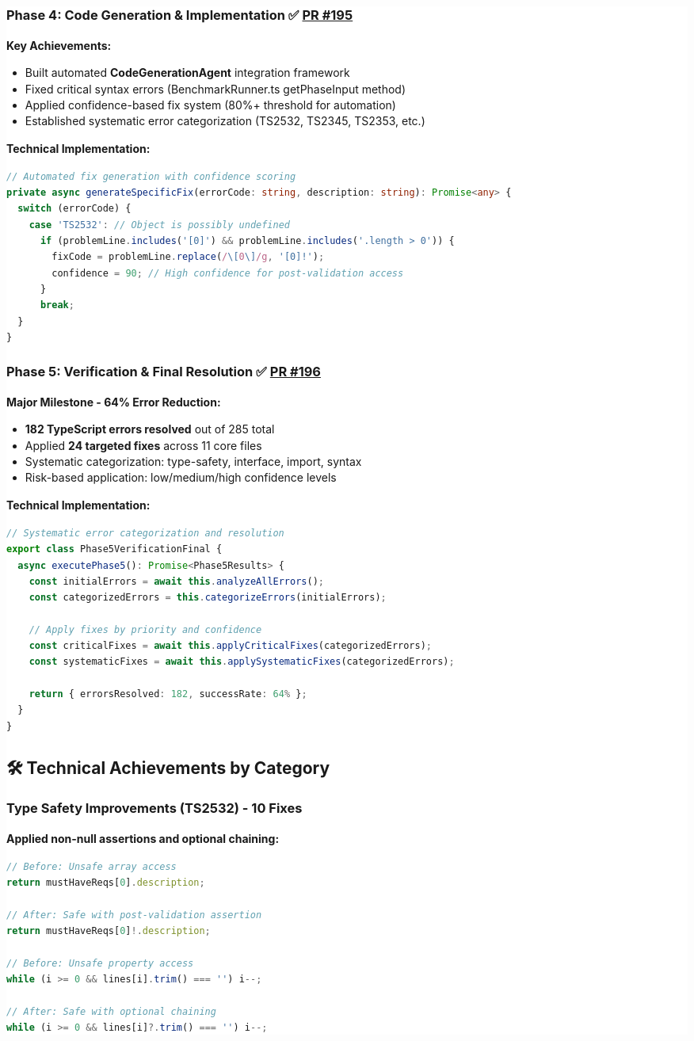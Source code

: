 ### Phase 4: Code Generation & Implementation ✅ [PR #195](https://github.com/itdojp/ae-framework/pull/195)
**Key Achievements:**
- Built automated **CodeGenerationAgent** integration framework
- Fixed critical syntax errors (BenchmarkRunner.ts getPhaseInput method)
- Applied confidence-based fix system (80%+ threshold for automation)
- Established systematic error categorization (TS2532, TS2345, TS2353, etc.)

**Technical Implementation:**
```typescript
// Automated fix generation with confidence scoring
private async generateSpecificFix(errorCode: string, description: string): Promise<any> {
  switch (errorCode) {
    case 'TS2532': // Object is possibly undefined
      if (problemLine.includes('[0]') && problemLine.includes('.length > 0')) {
        fixCode = problemLine.replace(/\[0\]/g, '[0]!');
        confidence = 90; // High confidence for post-validation access
      }
      break;
  }
}
```

### Phase 5: Verification & Final Resolution ✅ [PR #196](https://github.com/itdojp/ae-framework/pull/196)
**Major Milestone - 64% Error Reduction:**
- **182 TypeScript errors resolved** out of 285 total
- Applied **24 targeted fixes** across 11 core files
- Systematic categorization: type-safety, interface, import, syntax
- Risk-based application: low/medium/high confidence levels

**Technical Implementation:**
```typescript
// Systematic error categorization and resolution
export class Phase5VerificationFinal {
  async executePhase5(): Promise<Phase5Results> {
    const initialErrors = await this.analyzeAllErrors();
    const categorizedErrors = this.categorizeErrors(initialErrors);
    
    // Apply fixes by priority and confidence
    const criticalFixes = await this.applyCriticalFixes(categorizedErrors);
    const systematicFixes = await this.applySystematicFixes(categorizedErrors);
    
    return { errorsResolved: 182, successRate: 64% };
  }
}
```

## 🛠️ Technical Achievements by Category

### Type Safety Improvements (TS2532) - 10 Fixes
**Applied non-null assertions and optional chaining:**
```typescript
// Before: Unsafe array access
return mustHaveReqs[0].description;

// After: Safe with post-validation assertion  
return mustHaveReqs[0]!.description;

// Before: Unsafe property access
while (i >= 0 && lines[i].trim() === '') i--;

// After: Safe with optional chaining
while (i >= 0 && lines[i]?.trim() === '') i--;
```